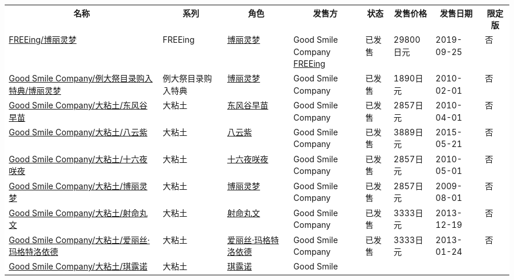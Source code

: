 <table><tbody><tr><th class="名称">名称</th><th class="系列">系列</th><th class="角色">角色</th><th class="发售方">发售方</th><th class="状态">状态</th><th class="发售价格">发售价格</th><th class="发售日期">发售日期</th><th class="限定版">限定版</th></tr><tr data-row-number="1" class="row-odd"><td class="名称 smwtype_wpg"><a href="./FREEing-博丽灵梦.md" title="FREEing/博丽灵梦">FREEing/博丽灵梦</a></td><td class="系列 smwtype_txt">FREEing</td><td class="角色 smwtype_wpg"><a href="./博丽灵梦.md" title="博丽灵梦">博丽灵梦</a></td><td class="发售方 smwtype_wpg"><a class="mw-selflink selflink">Good Smile Company</a><br><a href="/index.php?title=FREEing&amp;action=edit&amp;redlink=1" class="new" title="FREEing（页面不存在）">FREEing</a></td><td class="状态 smwtype_txt">已发售</td><td class="发售价格 smwtype_pri" data-sort-value="29800">29800日元</td><td class="发售日期 smwtype_dat" data-sort-value="2458751.5">2019-09-25</td><td class="限定版 smwtype_boo" data-sort-value="0">否</td></tr><tr data-row-number="2" class="row-even"><td class="名称 smwtype_wpg"><a href="./Good_Smile_Company-例大祭目录购入特典-博丽灵梦.md" title="Good Smile Company/例大祭目录购入特典/博丽灵梦">Good Smile Company/例大祭目录购入特典/博丽灵梦</a></td><td class="系列 smwtype_txt">例大祭目录购入特典</td><td class="角色 smwtype_wpg"><a href="./博丽灵梦.md" title="博丽灵梦">博丽灵梦</a></td><td class="发售方 smwtype_wpg"><a class="mw-selflink selflink">Good Smile Company</a></td><td class="状态 smwtype_txt">已发售</td><td class="发售价格 smwtype_pri" data-sort-value="1890">1890日元</td><td class="发售日期 smwtype_dat" data-sort-value="2455228.5">2010-02-01</td><td class="限定版 smwtype_boo" data-sort-value="0">否</td></tr><tr data-row-number="3" class="row-odd"><td class="名称 smwtype_wpg"><a href="./Good_Smile_Company-大粘土-东风谷早苗.md" title="Good Smile Company/大粘土/东风谷早苗">Good Smile Company/大粘土/东风谷早苗</a></td><td class="系列 smwtype_txt">大粘土</td><td class="角色 smwtype_wpg"><a href="./东风谷早苗.md" title="东风谷早苗">东风谷早苗</a></td><td class="发售方 smwtype_wpg"><a class="mw-selflink selflink">Good Smile Company</a></td><td class="状态 smwtype_txt">已发售</td><td class="发售价格 smwtype_pri" data-sort-value="2857">2857日元</td><td class="发售日期 smwtype_dat" data-sort-value="2455287.5">2010-04-01</td><td class="限定版 smwtype_boo" data-sort-value="0">否</td></tr><tr data-row-number="4" class="row-even"><td class="名称 smwtype_wpg"><a href="./Good_Smile_Company-大粘土-八云紫.md" title="Good Smile Company/大粘土/八云紫">Good Smile Company/大粘土/八云紫</a></td><td class="系列 smwtype_txt">大粘土</td><td class="角色 smwtype_wpg"><a href="./八云紫.md" title="八云紫">八云紫</a></td><td class="发售方 smwtype_wpg"><a class="mw-selflink selflink">Good Smile Company</a></td><td class="状态 smwtype_txt">已发售</td><td class="发售价格 smwtype_pri" data-sort-value="3889">3889日元</td><td class="发售日期 smwtype_dat" data-sort-value="2457163.5">2015-05-21</td><td class="限定版 smwtype_boo" data-sort-value="0">否</td></tr><tr data-row-number="5" class="row-odd"><td class="名称 smwtype_wpg"><a href="./Good_Smile_Company-大粘土-十六夜咲夜.md" title="Good Smile Company/大粘土/十六夜咲夜">Good Smile Company/大粘土/十六夜咲夜</a></td><td class="系列 smwtype_txt">大粘土</td><td class="角色 smwtype_wpg"><a href="/%E5%8D%81%E5%85%AD%E5%A4%9C%E5%92%B2%E5%A4%9C" title="十六夜咲夜">十六夜咲夜</a></td><td class="发售方 smwtype_wpg"><a class="mw-selflink selflink">Good Smile Company</a></td><td class="状态 smwtype_txt">已发售</td><td class="发售价格 smwtype_pri" data-sort-value="2857">2857日元</td><td class="发售日期 smwtype_dat" data-sort-value="2455317.5">2010-05-01</td><td class="限定版 smwtype_boo" data-sort-value="0">否</td></tr><tr data-row-number="6" class="row-even"><td class="名称 smwtype_wpg"><a href="./Good_Smile_Company-大粘土-博丽灵梦.md" title="Good Smile Company/大粘土/博丽灵梦">Good Smile Company/大粘土/博丽灵梦</a></td><td class="系列 smwtype_txt">大粘土</td><td class="角色 smwtype_wpg"><a href="./博丽灵梦.md" title="博丽灵梦">博丽灵梦</a></td><td class="发售方 smwtype_wpg"><a class="mw-selflink selflink">Good Smile Company</a></td><td class="状态 smwtype_txt">已发售</td><td class="发售价格 smwtype_pri" data-sort-value="2857">2857日元</td><td class="发售日期 smwtype_dat" data-sort-value="2455044.5">2009-08-01</td><td class="限定版 smwtype_boo" data-sort-value="0">否</td></tr><tr data-row-number="7" class="row-odd"><td class="名称 smwtype_wpg"><a href="./Good_Smile_Company-大粘土-射命丸文.md" title="Good Smile Company/大粘土/射命丸文">Good Smile Company/大粘土/射命丸文</a></td><td class="系列 smwtype_txt">大粘土</td><td class="角色 smwtype_wpg"><a href="./射命丸文.md" title="射命丸文">射命丸文</a></td><td class="发售方 smwtype_wpg"><a class="mw-selflink selflink">Good Smile Company</a></td><td class="状态 smwtype_txt">已发售</td><td class="发售价格 smwtype_pri" data-sort-value="3333">3333日元</td><td class="发售日期 smwtype_dat" data-sort-value="2456645.5">2013-12-19</td><td class="限定版 smwtype_boo" data-sort-value="0">否</td></tr><tr data-row-number="8" class="row-even"><td class="名称 smwtype_wpg"><a href="./Good_Smile_Company-大粘土-爱丽丝·玛格特洛依德.md" title="Good Smile Company/大粘土/爱丽丝·玛格特洛依德">Good Smile Company/大粘土/爱丽丝·玛格特洛依德</a></td><td class="系列 smwtype_txt">大粘土</td><td class="角色 smwtype_wpg"><a href="./爱丽丝·玛格特洛依德.md" title="爱丽丝·玛格特洛依德">爱丽丝·玛格特洛依德</a></td><td class="发售方 smwtype_wpg"><a class="mw-selflink selflink">Good Smile Company</a></td><td class="状态 smwtype_txt">已发售</td><td class="发售价格 smwtype_pri" data-sort-value="3333">3333日元</td><td class="发售日期 smwtype_dat" data-sort-value="2456316.5">2013-01-24</td><td class="限定版 smwtype_boo" data-sort-value="0">否</td></tr><tr data-row-number="9" class="row-odd"><td class="名称 smwtype_wpg"><a href="./Good_Smile_Company-大粘土-琪露诺.md" title="Good Smile Company/大粘土/琪露诺">Good Smile Company/大粘土/琪露诺</a></td><td class="系列 smwtype_txt">大粘土</td><td class="角色 smwtype_wpg"><a href="./琪露诺.md" title="琪露诺">琪露诺</a></td><td class="发售方 smwtype_wpg"><a class="mw-selflink selflink">Good Smile